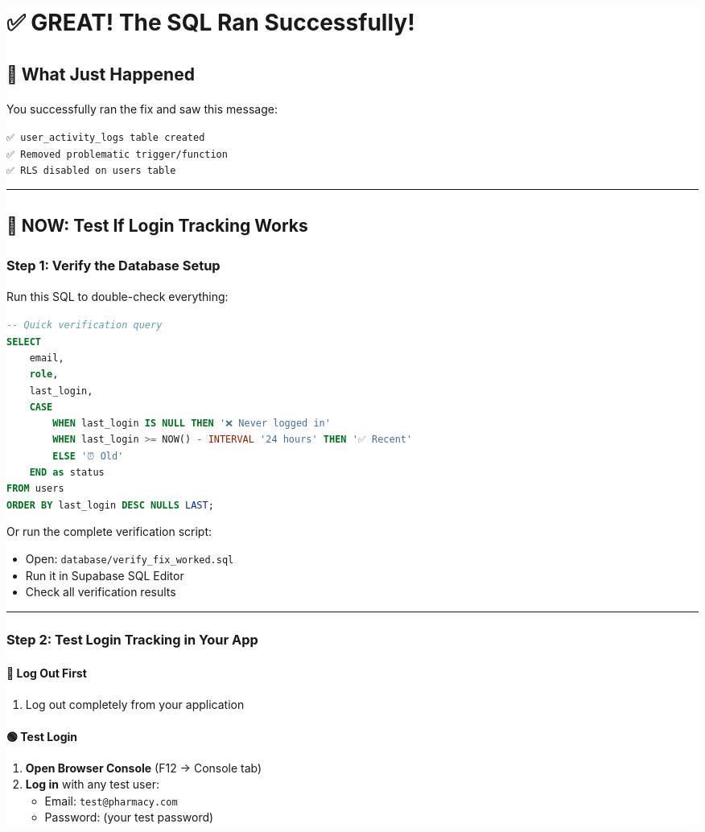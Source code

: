 # ✅ GREAT! The SQL Ran Successfully!

## 🎉 What Just Happened

You successfully ran the fix and saw this message:

```
✅ user_activity_logs table created
✅ Removed problematic trigger/function
✅ RLS disabled on users table
```

---

## 🧪 NOW: Test If Login Tracking Works

### Step 1: Verify the Database Setup

Run this SQL to double-check everything:

```sql
-- Quick verification query
SELECT
    email,
    role,
    last_login,
    CASE
        WHEN last_login IS NULL THEN '❌ Never logged in'
        WHEN last_login >= NOW() - INTERVAL '24 hours' THEN '✅ Recent'
        ELSE '⏰ Old'
    END as status
FROM users
ORDER BY last_login DESC NULLS LAST;
```

Or run the complete verification script:

- Open: `database/verify_fix_worked.sql`
- Run it in Supabase SQL Editor
- Check all verification results

---

### Step 2: Test Login Tracking in Your App

#### 🔴 **Log Out First**

1. Log out completely from your application

#### 🟢 **Test Login**

1. **Open Browser Console** (F12 → Console tab)
2. **Log in** with any test user:
   - Email: `test@pharmacy.com`
   - Password: (your test password)
